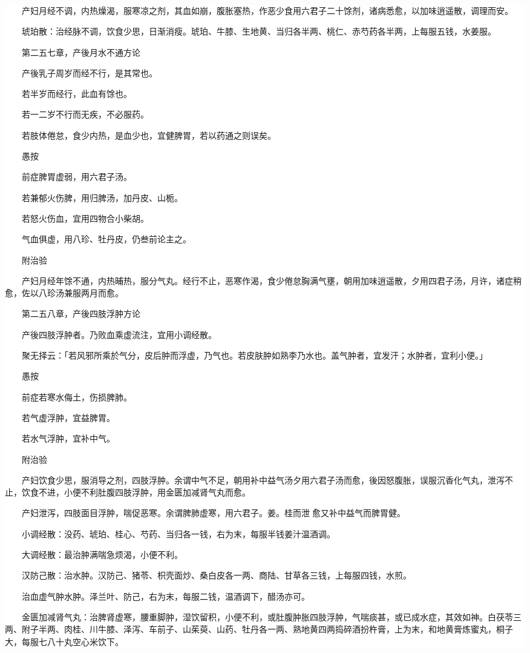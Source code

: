 　　产妇月经不调，内热燥渴，服寒凉之剂，其血如崩，腹胀塞热，作恶少食用六君子二十馀剂，诸病悉愈，以加味逍遥散，调理而安。

　　琥珀散：治经脉不调，饮食少思，日渐消瘦。琥珀、牛膝、生地黄、当归各半两、桃仁、赤芍药各半两，上每服五钱，水姜服。

　　第二五七章，产後月水不通方论

　　产後乳子周岁而经不行，是其常也。

　　若半岁而经行，此血有馀也。

　　若一二岁不行而无疾，不必服药。

　　若肢体倦怠，食少内热，是血少也，宜健脾胃，若以药通之则误矣。

　　愚按

　　前症脾胃虚弱，用六君子汤。

　　若兼郁火伤脾，用归脾汤，加丹皮、山栀。

　　若怒火伤血，宜用四物合小柴胡。

　　气血俱虚，用八珍、牡丹皮，仍叁前论主之。

　　附治验

　　产妇月经年馀不通，内热晡热，服分气丸。经行不止，恶寒作渴，食少倦怠胸满气壅，朝用加味逍遥散，夕用四君子汤，月许，诸症稍愈，佐以八珍汤兼服两月而愈。

　　第二五八章，产後四肢浮肿方论

　　产後四肢浮肿者。乃败血乘虚流注，宜用小调经散。

　　聚无择云：「若风邪所乘於气分，皮后肿而浮虚，乃气也。若皮肤肿如熟李乃水也。盖气肿者，宜发汗；水肿者，宜利小便。」

　　愚按

　　前症若寒水侮土，伤损脾肺。

　　若气虚浮肿，宜益脾胃。

　　若水气浮肿，宜补中气。

　　附治验

　　产妇饮食少思，服消导之剂，四肢浮肿。余谓中气不足，朝用补中益气汤夕用六君子汤而愈，後因怒腹胀，误服沉香化气丸，泄泻不止，饮食不进，小便不利肚腹四肢浮肿，用金匮加减肾气丸而愈。

　　产妇泄泻，四肢面目浮肿，喘促恶寒。余谓脾肺虚寒，用六君子。姜。桂而泄  愈又补中益气而脾胃健。

　　小调经散：没药、琥珀、桂心、芍药、当归各一钱，右为末，每服半钱姜汁温酒调。

　　大调经散：最治肿满喘急烦渴，小便不利。

　　汉防己散：治水肿。汉防己、猪苓、枳壳面炒、桑白皮各一两、商陆、甘草各三钱，上每服四钱，水煎。

　　治血虚气肿水肿。泽兰叶、防己，右为末，每服二钱，温酒调下，醋汤亦可。

　　金匮加减肾气丸：治脾肾虚寒，腰重脚肿，湿饮留积，小便不利，或肚腹肿胀四肢浮肿，气喘痰甚，或已成水症，其效如神。白茯苓三两、附子半两、肉桂、川牛膝、泽泻、车前子、山茱萸、山药、牡丹各一两、熟地黄四两捣碎酒扮杵膏，上为末，和地黄膏炼蜜丸，桐子大，每服七八十丸空心米饮下。

